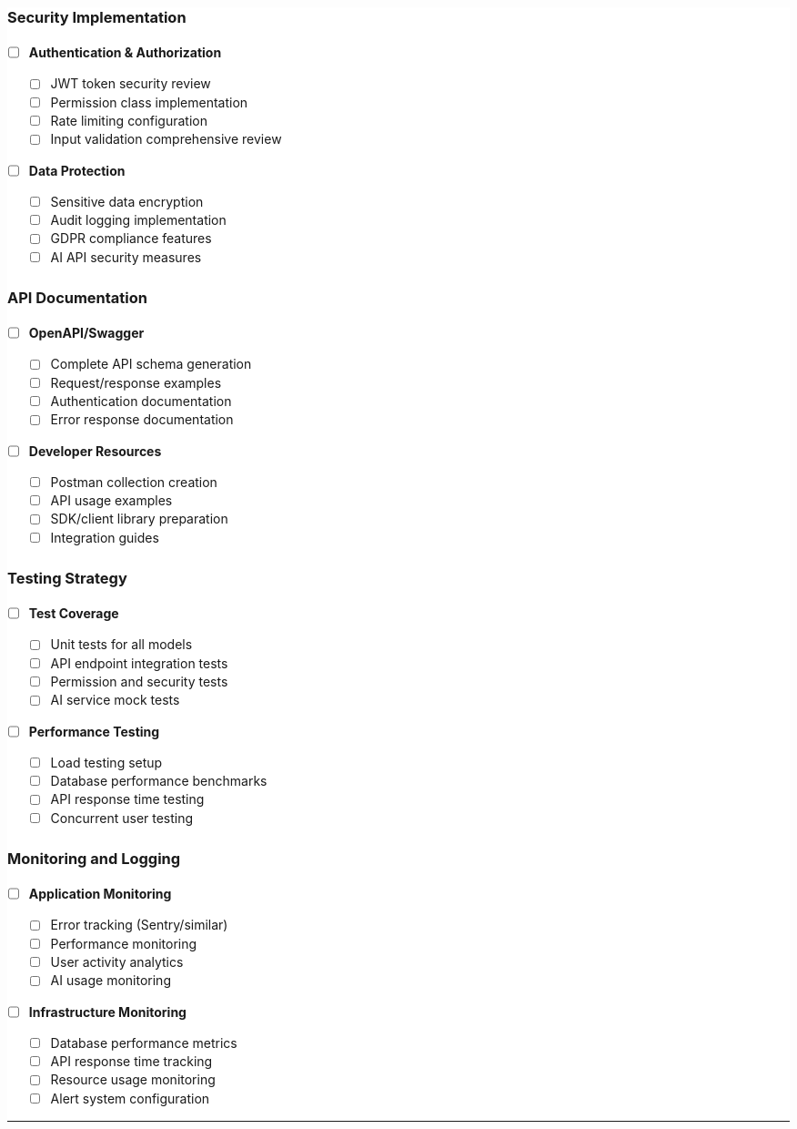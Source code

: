 ### Security Implementation

- [ ] **Authentication & Authorization**

  - [ ] JWT token security review
  - [ ] Permission class implementation
  - [ ] Rate limiting configuration
  - [ ] Input validation comprehensive review

- [ ] **Data Protection**
  - [ ] Sensitive data encryption
  - [ ] Audit logging implementation
  - [ ] GDPR compliance features
  - [ ] AI API security measures

### API Documentation

- [ ] **OpenAPI/Swagger**

  - [ ] Complete API schema generation
  - [ ] Request/response examples
  - [ ] Authentication documentation
  - [ ] Error response documentation

- [ ] **Developer Resources**
  - [ ] Postman collection creation
  - [ ] API usage examples
  - [ ] SDK/client library preparation
  - [ ] Integration guides

### Testing Strategy

- [ ] **Test Coverage**

  - [ ] Unit tests for all models
  - [ ] API endpoint integration tests
  - [ ] Permission and security tests
  - [ ] AI service mock tests

- [ ] **Performance Testing**
  - [ ] Load testing setup
  - [ ] Database performance benchmarks
  - [ ] API response time testing
  - [ ] Concurrent user testing

### Monitoring and Logging

- [ ] **Application Monitoring**

  - [ ] Error tracking (Sentry/similar)
  - [ ] Performance monitoring
  - [ ] User activity analytics
  - [ ] AI usage monitoring

- [ ] **Infrastructure Monitoring**
  - [ ] Database performance metrics
  - [ ] API response time tracking
  - [ ] Resource usage monitoring
  - [ ] Alert system configuration

---